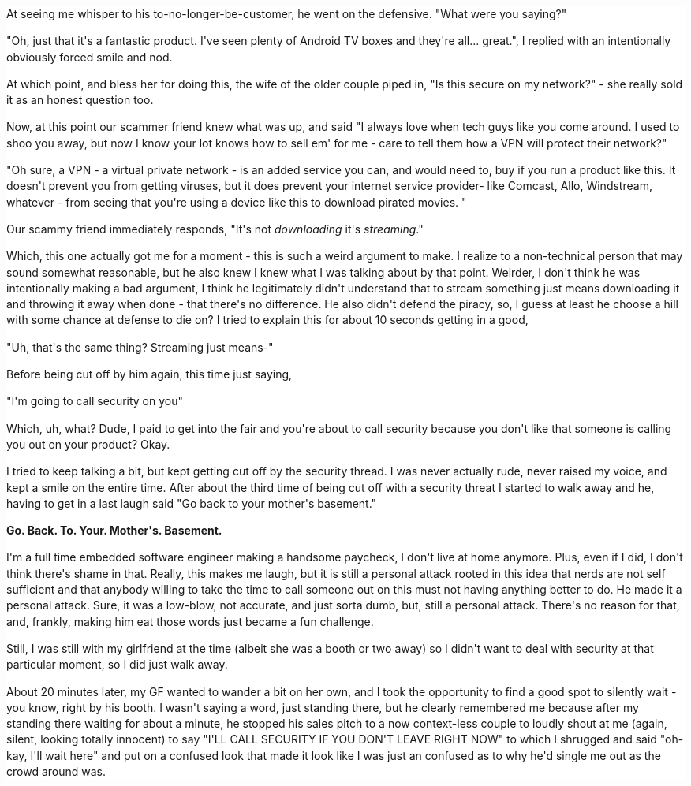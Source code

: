 At seeing me whisper to his to-no-longer-be-customer, he went on the defensive. "What were you saying?"

"Oh, just that it's a fantastic product. I've seen plenty of Android TV boxes and they're all... great.", I replied with an intentionally obviously forced smile and nod.

At which point, and bless her for doing this, the wife of the older couple piped in, "Is this secure on my network?" - she really sold it as an honest question too.

Now, at this point our scammer friend knew what was up, and said "I always love when tech guys like you come around. I used to shoo you away, but now I know your lot knows how to sell em' for me - care to tell them how a VPN will protect their network?"

"Oh sure, a VPN - a virtual private network - is an added service you can, and would need to, buy if you run a product like this. It doesn't prevent you from getting viruses, but it does prevent your internet service provider- like Comcast, Allo, Windstream, whatever - from seeing that you're using a device like this to download pirated movies. "

Our scammy friend immediately responds, "It's not *downloading* it's *streaming*."

Which, this one actually got me for a moment - this is such a weird argument to make. I realize to a non-technical person that may sound somewhat reasonable, but he also knew I knew what I was talking about by that point. Weirder, I don't think he was intentionally making a bad argument, I think he legitimately didn't understand that to stream something just means downloading it and throwing it away when done - that there's no difference. He also didn't defend the piracy, so, I guess at least he choose a hill with some chance at defense to die on? I tried to explain this for about 10 seconds getting in a good,

"Uh, that's the same thing? Streaming just means-" 

Before being cut off by him again, this time just saying,

"I'm going to call security on you"

Which, uh, what? Dude, I paid to get into the fair and you're about to call security because you don't like that someone is calling you out on your product? Okay.

I tried to keep talking a bit, but kept getting cut off by the security thread. I was never actually rude, never raised my voice, and kept a smile on the entire time. After about the third time of being cut off with a security threat I started to walk away and he, having to get in a last laugh said "Go back to your mother's basement."

**Go. Back. To. Your. Mother's. Basement.**

I'm a full time embedded software engineer making a handsome paycheck, I don't live at home anymore. Plus, even if I did, I don't think there's shame in that. Really, this makes me laugh, but it is still a personal attack rooted in this idea that nerds are not self sufficient and that anybody willing to take the time to call someone out on this must not having anything better to do. He made it a personal attack. Sure, it was a low-blow, not accurate, and just sorta dumb, but, still a personal attack. There's no reason for that, and, frankly, making him eat those words just became a fun challenge.

Still, I was still with my girlfriend at the time (albeit she was a booth or two away) so I didn't want to deal with security at that particular moment, so I did just walk away. 

About 20 minutes later, my GF wanted to wander a bit on her own, and I took the opportunity to find a good spot to silently wait - you know, right by his booth. I wasn't saying a word, just standing there, but he clearly remembered me because after my standing there waiting for about a minute, he stopped his sales pitch to a now context-less couple to loudly shout at me (again, silent, looking totally innocent) to say "I'LL CALL SECURITY IF YOU DON'T LEAVE RIGHT NOW" to which I shrugged and said "oh-kay, I'll wait here" and put on a confused look that made it look like I was just an confused as to why he'd single me out as the crowd around was.
